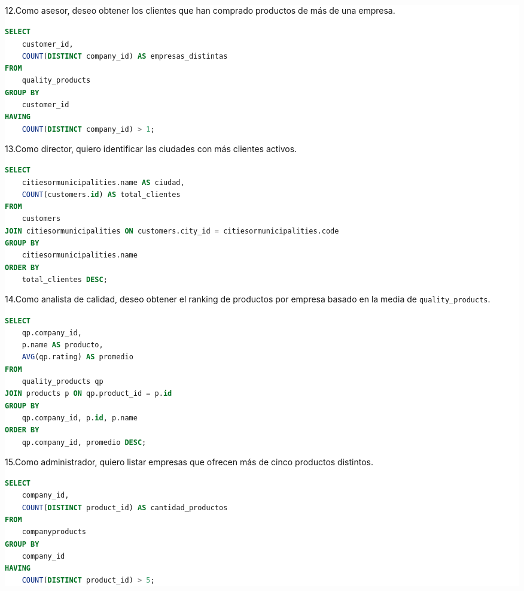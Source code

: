 12.Como asesor, deseo obtener los clientes que han comprado productos de más de una empresa.

```sql
SELECT 
    customer_id,
    COUNT(DISTINCT company_id) AS empresas_distintas
FROM 
    quality_products
GROUP BY 
    customer_id
HAVING 
    COUNT(DISTINCT company_id) > 1;

```

13.Como director, quiero identificar las ciudades con más clientes activos.

```sql
SELECT 
    citiesormunicipalities.name AS ciudad,
    COUNT(customers.id) AS total_clientes
FROM 
    customers
JOIN citiesormunicipalities ON customers.city_id = citiesormunicipalities.code
GROUP BY 
    citiesormunicipalities.name
ORDER BY 
    total_clientes DESC;

```

14.Como analista de calidad, deseo obtener el ranking de productos por empresa basado en la media de `quality_products`.

```sql
SELECT 
    qp.company_id,
    p.name AS producto,
    AVG(qp.rating) AS promedio
FROM 
    quality_products qp
JOIN products p ON qp.product_id = p.id
GROUP BY 
    qp.company_id, p.id, p.name
ORDER BY 
    qp.company_id, promedio DESC;

```

15.Como administrador, quiero listar empresas que ofrecen más de cinco productos distintos.

```sql
SELECT 
    company_id,
    COUNT(DISTINCT product_id) AS cantidad_productos
FROM 
    companyproducts
GROUP BY 
    company_id
HAVING 
    COUNT(DISTINCT product_id) > 5;

```
